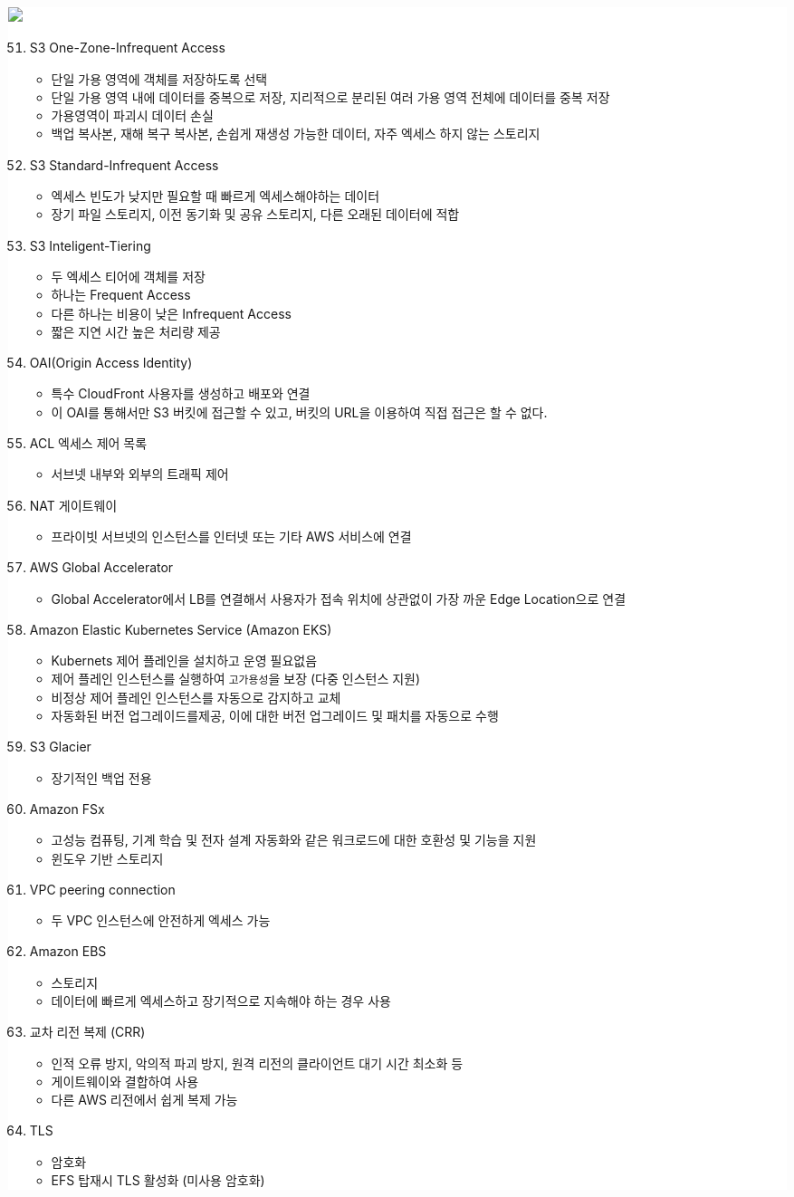 <img src ="https://user-images.githubusercontent.com/45276804/104086006-5389a100-5297-11eb-8f00-83691cbd2ce0.png">

51. S3 One-Zone-Infrequent Access
    - 단일 가용 영역에 객체를 저장하도록 선택
    - 단일 가용 영역 내에 데이터를 중복으로 저장, 지리적으로 분리된 여러 가용 영역 전체에 데이터를 중복 저장
    - 가용영역이 파괴시 데이터 손실
    - 백업 복사본, 재해 복구 복사본, 손쉽게 재생성 가능한 데이터, 자주 엑세스 하지 않는 스토리지

52. S3 Standard-Infrequent Access 
    - 엑세스 빈도가 낮지만 필요할 때 빠르게 엑세스해야하는 데이터
    - 장기 파일 스토리지, 이전 동기화 및 공유 스토리지, 다른 오래된 데이터에 적합

53. S3 Inteligent-Tiering
    - 두 엑세스 티어에 객체를 저장
    - 하나는 Frequent Access
    - 다른 하나는 비용이 낮은 Infrequent Access
    - 짧은 지연 시간 높은 처리량 제공

54. OAI(Origin Access Identity)
    - 특수 CloudFront 사용자를 생성하고 배포와 연결
    - 이 OAI를 통해서만 S3 버킷에 접근할 수 있고, 버킷의 URL을 이용하여 직접 접근은 할 수 없다.

55. ACL 엑세스 제어 목록
    - 서브넷 내부와 외부의 트래픽 제어

56. NAT 게이트웨이
    - 프라이빗 서브넷의 인스턴스를 인터넷 또는 기타 AWS 서비스에 연결

57. AWS Global Accelerator
    - Global Accelerator에서 LB를 연결해서 사용자가 접속 위치에 상관없이 가장 까운 Edge Location으로 연결

58. Amazon Elastic Kubernetes Service (Amazon EKS)
    - Kubernets 제어 플레인을 설치하고 운영 필요없음
    - 제어 플레인 인스턴스를 실행하여 `고가용성`을 보장 (다중 인스턴스 지원)
    - 비정상 제어 플레인 인스턴스를 자동으로 감지하고 교체
    - 자동화된 버전 업그레이드를제공, 이에 대한 버전 업그레이드 및 패치를 자동으로 수행

59. S3 Glacier
    - 장기적인 백업 전용

60. Amazon FSx
    - 고성능 컴퓨팅, 기계 학습 및 전자 설계 자동화와 같은 워크로드에 대한 호환성 및 기능을 지원
    - 윈도우 기반 스토리지

61. VPC peering connection
    - 두 VPC 인스턴스에 안전하게 엑세스 가능

62. Amazon EBS
    -  스토리지
    -  데이터에 빠르게 엑세스하고 장기적으로 지속해야 하는 경우 사용

63. 교차 리전 복제 (CRR)
    -  인적 오류 방지, 악의적 파괴 방지, 원격 리전의 클라이언트 대기 시간 최소화 등
    -  게이트웨이와 결합하여 사용
    -  다른 AWS 리전에서 쉽게 복제 가능

64. TLS
    - 암호화
    - EFS 탑재시 TLS 활성화 (미사용 암호화)
